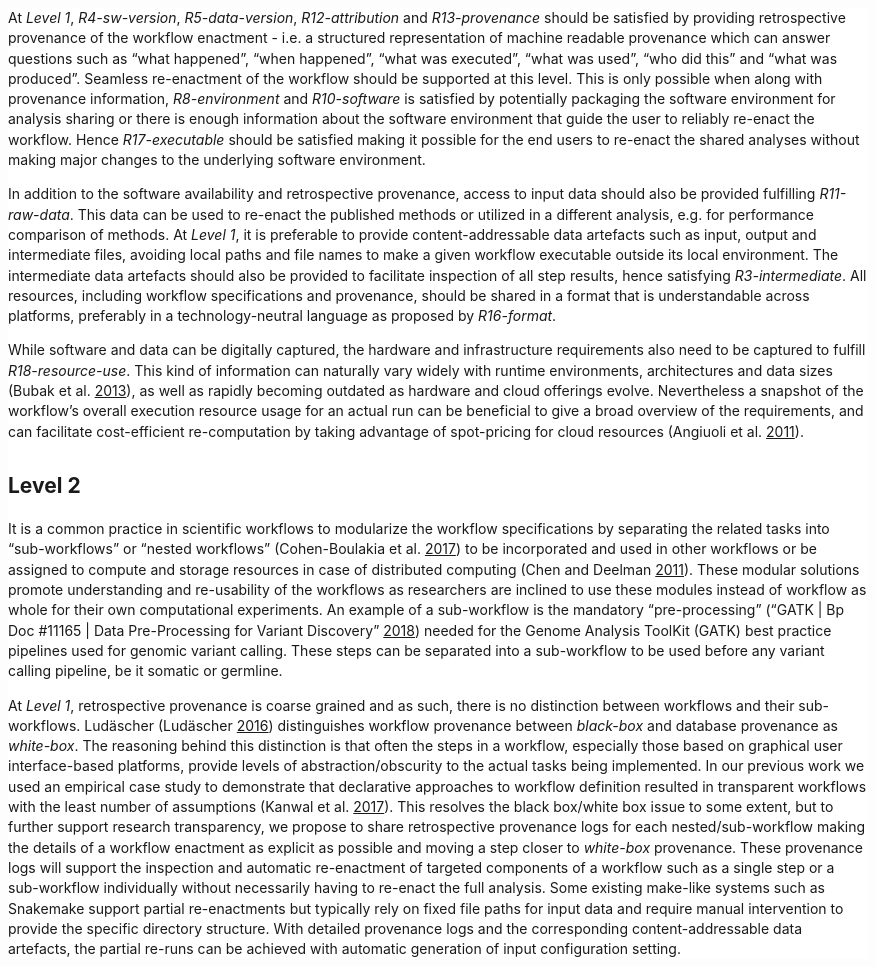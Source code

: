 At *Level 1*, *R4-sw-version*, *R5-data-version*, *R12-attribution* and *R13-provenance* should be satisfied by providing retrospective provenance of the workflow enactment - i.e. a structured representation of machine readable provenance which can answer questions such as “what happened”, “when happened”, “what was executed”, “what was used”, “who did this” and “what was produced”. Seamless re-enactment of the workflow should be supported at this level. This is only possible when along with provenance information, *R8-environment* and *R10-software* is satisfied by potentially packaging the software environment for analysis sharing or there is enough information about the software environment that guide the user to reliably re-enact the workflow. Hence *R17-executable* should be satisfied making it possible for the end users to re-enact the shared analyses without making major changes to the underlying software environment.

In addition to the software availability and retrospective provenance, access to input data should also be provided fulfilling *R11-raw-data*. This data can be used to re-enact the published methods or utilized in a different analysis, e.g. for performance comparison of methods. At *Level 1*, it is preferable to provide content-addressable data artefacts such as input, output and intermediate files, avoiding local paths and file names to make a given workflow executable outside its local environment. The intermediate data artefacts should also be provided to facilitate inspection of all step results, hence satisfying *R3-intermediate*. All resources, including workflow specifications and provenance, should be shared in a format that is understandable across platforms, preferably in a technology-neutral language as proposed by *R16-format*.

While software and data can be digitally captured, the hardware and infrastructure requirements also need to be captured to fulfill *R18-resource-use*. This kind of information can naturally vary widely with runtime environments, architectures and data sizes (Bubak et al. [2013](#ref-Bubak_2013)), as well as rapidly becoming outdated as hardware and cloud offerings evolve. Nevertheless a snapshot of the workflow’s overall execution resource usage for an actual run can be beneficial to give a broad overview of the requirements, and can facilitate cost-efficient re-computation by taking advantage of spot-pricing for cloud resources (Angiuoli et al. [2011](#ref-Angiuoli_2011)).

Level 2
-------

It is a common practice in scientific workflows to modularize the workflow specifications by separating the related tasks into “sub-workflows” or “nested workflows” (Cohen-Boulakia et al. [2017](#ref-cohen2017scientific)) to be incorporated and used in other workflows or be assigned to compute and storage resources in case of distributed computing (Chen and Deelman [2011](#ref-chen2011partitioning)). These modular solutions promote understanding and re-usability of the workflows as researchers are inclined to use these modules instead of workflow as whole for their own computational experiments. An example of a sub-workflow is the mandatory “pre-processing” (“GATK | Bp Doc \#11165 | Data Pre-Processing for Variant Discovery” [2018](#ref-GATKBP)) needed for the Genome Analysis ToolKit (GATK) best practice pipelines used for genomic variant calling. These steps can be separated into a sub-workflow to be used before any variant calling pipeline, be it somatic or germline.

At *Level 1*, retrospective provenance is coarse grained and as such, there is no distinction between workflows and their sub-workflows. Ludäscher (Ludäscher [2016](#ref-ludascher2016brief)) distinguishes workflow provenance between *black-box* and database provenance as *white-box*. The reasoning behind this distinction is that often the steps in a workflow, especially those based on graphical user interface-based platforms, provide levels of abstraction/obscurity to the actual tasks being implemented. In our previous work we used an empirical case study to demonstrate that declarative approaches to workflow definition resulted in transparent workflows with the least number of assumptions (Kanwal et al. [2017](#ref-kanwal_2017)). This resolves the black box/white box issue to some extent, but to further support research transparency, we propose to share retrospective provenance logs for each nested/sub-workflow making the details of a workflow enactment as explicit as possible and moving a step closer to *white-box* provenance. These provenance logs will support the inspection and automatic re-enactment of targeted components of a workflow such as a single step or a sub-workflow individually without necessarily having to re-enact the full analysis. Some existing make-like systems such as Snakemake support partial re-enactments but typically rely on fixed file paths for input data and require manual intervention to provide the specific directory structure. With detailed provenance logs and the corresponding content-addressable data artefacts, the partial re-runs can be achieved with automatic generation of input configuration setting.

